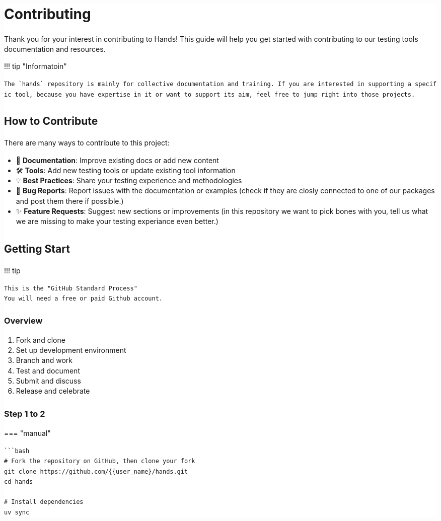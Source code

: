 # Contributing

Thank you for your interest in contributing to Hands! This guide will help you get started with contributing to our testing tools documentation and resources.

!!! tip "Informatoin"

    The `hands` repository is mainly for collective documentation and training. If you are interested in supporting a specific tool, because you have expertise in it or want to support its aim, feel free to jump right into those projects.  

## How to Contribute

There are many ways to contribute to this project:

- 📝 **Documentation**: Improve existing docs or add new content
- 🛠️ **Tools**: Add new testing tools or update existing tool information
- 💡 **Best Practices**: Share your testing experience and methodologies
- 🐛 **Bug Reports**: Report issues with the documentation or examples (check if they are closly connected to one of our packages and post them there if possible.)
- ✨ **Feature Requests**: Suggest new sections or improvements (in this repository we want to pick bones with you, tell us what we are missing to make your testing experiance even better.)

## Getting Start 

!!! tip
    
    This is the "GitHub Standard Process"
    You will need a free or paid Github account.


### Overview

1. Fork and clone
2. Set up development environment
3. Branch and work
4. Test and document
5. Submit and discuss
6. Release and celebrate


### Step 1 to 2

=== "manual"

    ```bash
    # Fork the repository on GitHub, then clone your fork
    git clone https://github.com/{{user_name}/hands.git
    cd hands

    # Install dependencies
    uv sync
